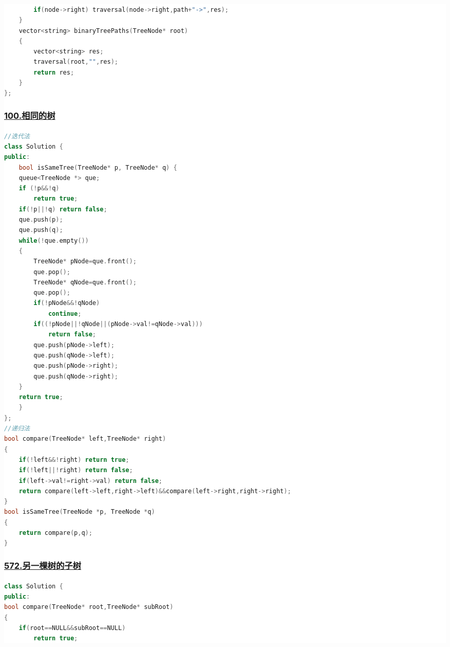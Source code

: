 ```c++
        if(node->right) traversal(node->right,path+"->",res);
    }
    vector<string> binaryTreePaths(TreeNode* root)
    {
        vector<string> res;
        traversal(root,"",res);
        return res;
    }
};
```
### [100.相同的树](https://leetcode-cn.com/problems/same-tree/)
```c++
//迭代法
class Solution {
public:
    bool isSameTree(TreeNode* p, TreeNode* q) {
    queue<TreeNode *> que;
    if (!p&&!q)
        return true;
    if(!p||!q) return false;
    que.push(p);
    que.push(q);
    while(!que.empty())
    {
        TreeNode* pNode=que.front();
        que.pop();
        TreeNode* qNode=que.front();
        que.pop();
        if(!pNode&&!qNode)
            continue;
        if((!pNode||!qNode||(pNode->val!=qNode->val)))
            return false;
        que.push(pNode->left);
        que.push(qNode->left);
        que.push(pNode->right);
        que.push(qNode->right);
    }
    return true;
    }
};
//递归法
bool compare(TreeNode* left,TreeNode* right)
{
    if(!left&&!right) return true;
    if(!left||!right) return false;
    if(left->val!=right->val) return false;
    return compare(left->left,right->left)&&compare(left->right,right->right);
}
bool isSameTree(TreeNode *p, TreeNode *q)
{
    return compare(p,q);
}
```
### [572.另一棵树的子树](https://leetcode-cn.com/problems/subtree-of-another-tree/)
```c++
class Solution {
public:
bool compare(TreeNode* root,TreeNode* subRoot)
{
    if(root==NULL&&subRoot==NULL)
        return true;
```